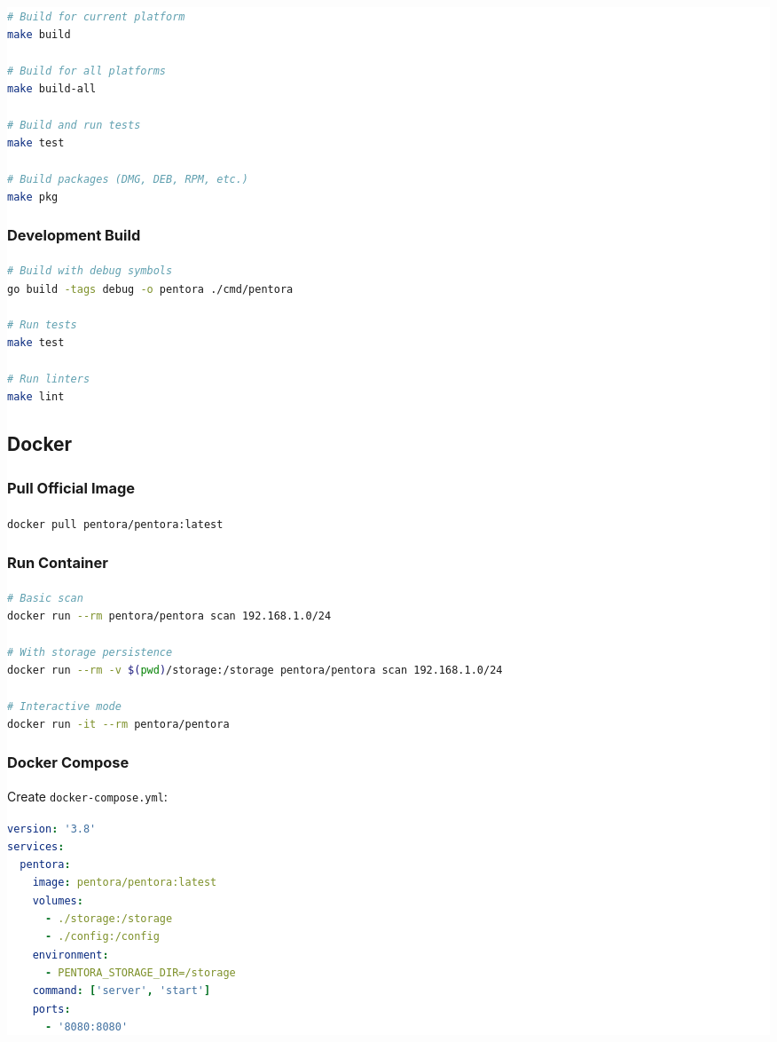 ```bash
# Build for current platform
make build

# Build for all platforms
make build-all

# Build and run tests
make test

# Build packages (DMG, DEB, RPM, etc.)
make pkg
```

### Development Build

```bash
# Build with debug symbols
go build -tags debug -o pentora ./cmd/pentora

# Run tests
make test

# Run linters
make lint
```

## Docker

### Pull Official Image

```bash
docker pull pentora/pentora:latest
```

### Run Container

```bash
# Basic scan
docker run --rm pentora/pentora scan 192.168.1.0/24

# With storage persistence
docker run --rm -v $(pwd)/storage:/storage pentora/pentora scan 192.168.1.0/24

# Interactive mode
docker run -it --rm pentora/pentora
```

### Docker Compose

Create `docker-compose.yml`:

```yaml
version: '3.8'
services:
  pentora:
    image: pentora/pentora:latest
    volumes:
      - ./storage:/storage
      - ./config:/config
    environment:
      - PENTORA_STORAGE_DIR=/storage
    command: ['server', 'start']
    ports:
      - '8080:8080'
```
